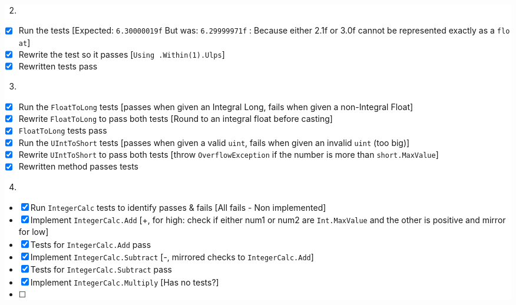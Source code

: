 2. 

- [x] Run the tests [Expected: `6.30000019f` But was:  `6.29999971f` : Because either 2.1f or 3.0f cannot be represented exactly as a `float`]
- [x] Rewrite the test so it passes [`Using .Within(1).Ulps`]
- [x] Rewritten tests pass

3. 

- [x] Run the `FloatToLong` tests [passes when given an Integral Long, fails when given a non-Integral Float]
- [x] Rewrite `FloatToLong` to pass both tests [Round to an integral float before casting]
- [x] `FloatToLong` tests pass
- [x] Run the `UIntToShort` tests [passes when given a valid `uint`, fails when given an invalid `uint` (too big)]
- [x] Rewrite `UIntToShort` to pass both tests [throw `OverflowException` if the number is more than `short.MaxValue`]
- [x] Rewritten method passes tests

4. 

- [x] Run `IntegerCalc` tests to identify passes & fails [All fails - Non implemented]
- [x] Implement `IntegerCalc.Add` [+, for high: check if either num1 or num2 are `Int.MaxValue` and the other is positive and mirror for low]
- [x] Tests for `IntegerCalc.Add` pass
- [x] Implement `IntegerCalc.Subtract` [-, mirrored checks to `IntegerCalc.Add`]
- [x] Tests for `IntegerCalc.Subtract` pass
- [x] Implement `IntegerCalc.Multiply` [Has no tests?]
- [ ] 


